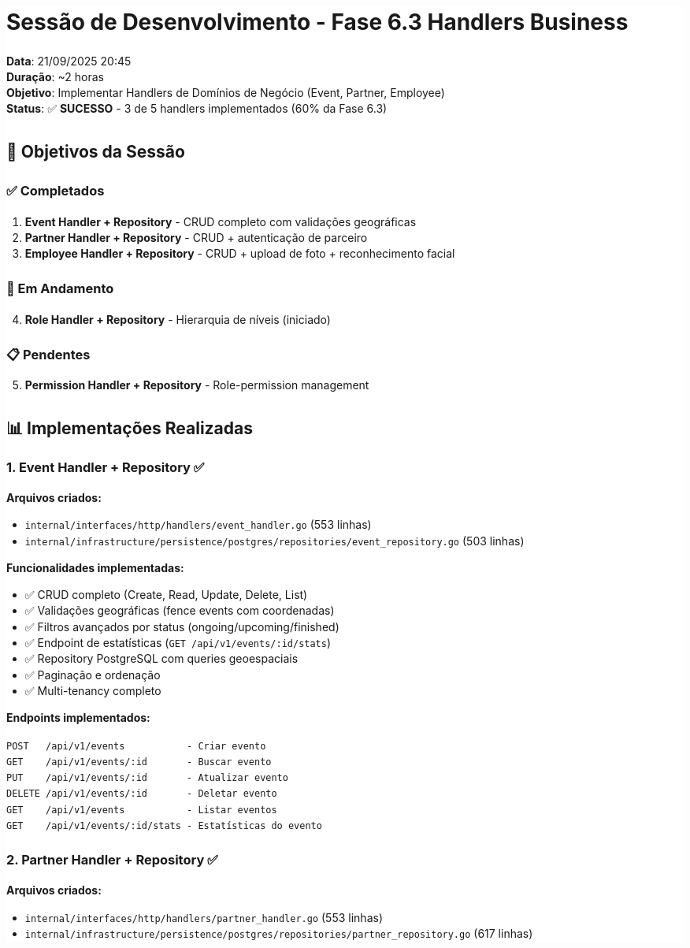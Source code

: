 # Sessão de Desenvolvimento - Fase 6.3 Handlers Business

**Data**: 21/09/2025 20:45  
**Duração**: ~2 horas  
**Objetivo**: Implementar Handlers de Domínios de Negócio (Event, Partner, Employee)  
**Status**: ✅ **SUCESSO** - 3 de 5 handlers implementados (60% da Fase 6.3)

## 🎯 Objetivos da Sessão

### ✅ Completados
1. **Event Handler + Repository** - CRUD completo com validações geográficas
2. **Partner Handler + Repository** - CRUD + autenticação de parceiro  
3. **Employee Handler + Repository** - CRUD + upload de foto + reconhecimento facial

### 🔄 Em Andamento
4. **Role Handler + Repository** - Hierarquia de níveis (iniciado)

### 📋 Pendentes
5. **Permission Handler + Repository** - Role-permission management

## 📊 Implementações Realizadas

### 1. Event Handler + Repository ✅
**Arquivos criados:**
- `internal/interfaces/http/handlers/event_handler.go` (553 linhas)
- `internal/infrastructure/persistence/postgres/repositories/event_repository.go` (503 linhas)

**Funcionalidades implementadas:**
- ✅ CRUD completo (Create, Read, Update, Delete, List)
- ✅ Validações geográficas (fence events com coordenadas)
- ✅ Filtros avançados por status (ongoing/upcoming/finished)
- ✅ Endpoint de estatísticas (`GET /api/v1/events/:id/stats`)
- ✅ Repository PostgreSQL com queries geoespaciais
- ✅ Paginação e ordenação
- ✅ Multi-tenancy completo

**Endpoints implementados:**
```
POST   /api/v1/events           - Criar evento
GET    /api/v1/events/:id       - Buscar evento
PUT    /api/v1/events/:id       - Atualizar evento
DELETE /api/v1/events/:id       - Deletar evento
GET    /api/v1/events           - Listar eventos
GET    /api/v1/events/:id/stats - Estatísticas do evento
```

### 2. Partner Handler + Repository ✅
**Arquivos criados:**
- `internal/interfaces/http/handlers/partner_handler.go` (553 linhas)
- `internal/infrastructure/persistence/postgres/repositories/partner_repository.go` (617 linhas)
